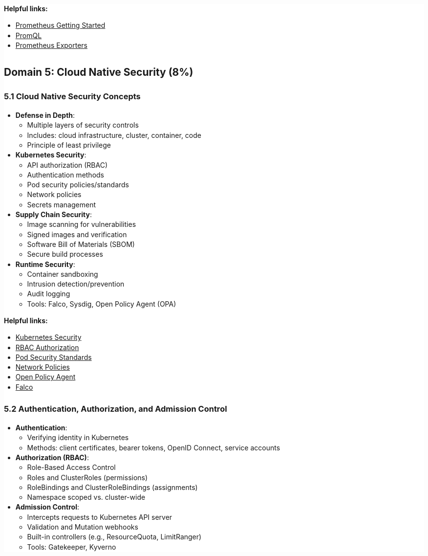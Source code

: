**Helpful links:**

-   [Prometheus Getting Started](https://prometheus.io/docs/prometheus/latest/getting_started/)
-   [PromQL](https://prometheus.io/docs/prometheus/latest/querying/basics/)
-   [Prometheus Exporters](https://prometheus.io/docs/instrumenting/exporters/)

## Domain 5: Cloud Native Security (8%)

### 5.1 Cloud Native Security Concepts

-   **Defense in Depth**:
    -   Multiple layers of security controls
    -   Includes: cloud infrastructure, cluster, container, code
    -   Principle of least privilege
-   **Kubernetes Security**:
    -   API authorization (RBAC)
    -   Authentication methods
    -   Pod security policies/standards
    -   Network policies
    -   Secrets management
-   **Supply Chain Security**:
    -   Image scanning for vulnerabilities
    -   Signed images and verification
    -   Software Bill of Materials (SBOM)
    -   Secure build processes
-   **Runtime Security**:
    -   Container sandboxing
    -   Intrusion detection/prevention
    -   Audit logging
    -   Tools: Falco, Sysdig, Open Policy Agent (OPA)

**Helpful links:**

-   [Kubernetes Security](https://kubernetes.io/docs/concepts/security/)
-   [RBAC Authorization](https://kubernetes.io/docs/reference/access-authn-authz/rbac/)
-   [Pod Security Standards](https://kubernetes.io/docs/concepts/security/pod-security-standards/)
-   [Network Policies](https://kubernetes.io/docs/concepts/services-networking/network-policies/)
-   [Open Policy Agent](https://www.openpolicyagent.org/docs/latest/)
-   [Falco](https://falco.org/docs/)

### 5.2 Authentication, Authorization, and Admission Control

-   **Authentication**:
    -   Verifying identity in Kubernetes
    -   Methods: client certificates, bearer tokens, OpenID Connect, service accounts
-   **Authorization (RBAC)**:
    -   Role-Based Access Control
    -   Roles and ClusterRoles (permissions)
    -   RoleBindings and ClusterRoleBindings (assignments)
    -   Namespace scoped vs. cluster-wide
-   **Admission Control**:
    -   Intercepts requests to Kubernetes API server
    -   Validation and Mutation webhooks
    -   Built-in controllers (e.g., ResourceQuota, LimitRanger)
    -   Tools: Gatekeeper, Kyverno
